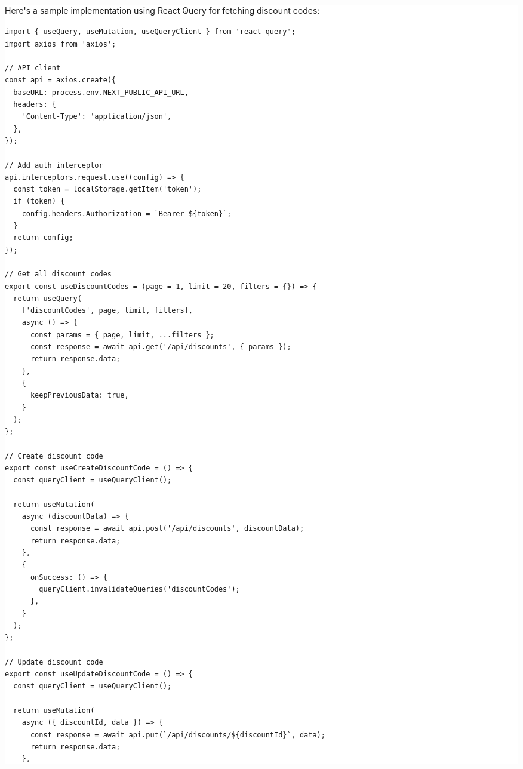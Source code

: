Here's a sample implementation using React Query for fetching discount codes:

```tsx
import { useQuery, useMutation, useQueryClient } from 'react-query';
import axios from 'axios';

// API client
const api = axios.create({
  baseURL: process.env.NEXT_PUBLIC_API_URL,
  headers: {
    'Content-Type': 'application/json',
  },
});

// Add auth interceptor
api.interceptors.request.use((config) => {
  const token = localStorage.getItem('token');
  if (token) {
    config.headers.Authorization = `Bearer ${token}`;
  }
  return config;
});

// Get all discount codes
export const useDiscountCodes = (page = 1, limit = 20, filters = {}) => {
  return useQuery(
    ['discountCodes', page, limit, filters],
    async () => {
      const params = { page, limit, ...filters };
      const response = await api.get('/api/discounts', { params });
      return response.data;
    },
    {
      keepPreviousData: true,
    }
  );
};

// Create discount code
export const useCreateDiscountCode = () => {
  const queryClient = useQueryClient();
  
  return useMutation(
    async (discountData) => {
      const response = await api.post('/api/discounts', discountData);
      return response.data;
    },
    {
      onSuccess: () => {
        queryClient.invalidateQueries('discountCodes');
      },
    }
  );
};

// Update discount code
export const useUpdateDiscountCode = () => {
  const queryClient = useQueryClient();
  
  return useMutation(
    async ({ discountId, data }) => {
      const response = await api.put(`/api/discounts/${discountId}`, data);
      return response.data;
    },
```
